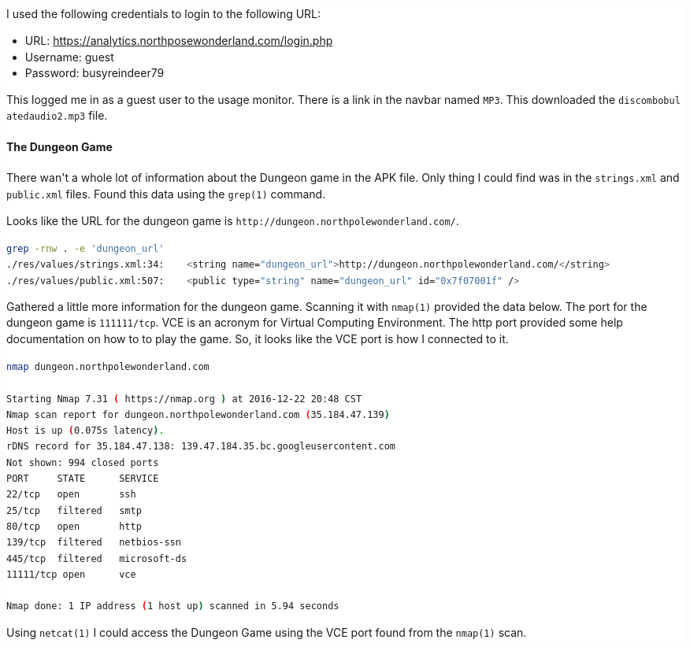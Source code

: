 I used the following credentials to login to the following URL:

- URL: https://analytics.northposewonderland.com/login.php
- Username: guest
- Password: busyreindeer79

This logged me in as a guest user to the usage monitor. There is a link in the navbar named ```MP3```.
This downloaded the ```discombobulatedaudio2.mp3``` file.

#### The Dungeon Game

There wan't a whole lot of information about the Dungeon game in the APK file. Only thing I could find
was in the ```strings.xml``` and ```public.xml``` files. Found this data using the ```grep(1)``` command.

Looks like the URL for the dungeon game is ```http://dungeon.northpolewonderland.com/```.

```sh
grep -rnw . -e 'dungeon_url'
./res/values/strings.xml:34:    <string name="dungeon_url">http://dungeon.northpolewonderland.com/</string>
./res/values/public.xml:507:    <public type="string" name="dungeon_url" id="0x7f07001f" />
```

Gathered a little more information for the dungeon game. Scanning it with ```nmap(1)``` provided the 
data below. The port for the dungeon game is ```111111/tcp```. VCE is an acronym for Virtual Computing
Environment. The http port provided some help documentation on how to to play the game. So, it looks like
the VCE port is how I connected to it.

```sh
nmap dungeon.northpolewonderland.com

Starting Nmap 7.31 ( https://nmap.org ) at 2016-12-22 20:48 CST
Nmap scan report for dungeon.northpolewonderland.com (35.184.47.139)
Host is up (0.075s latency).
rDNS record for 35.184.47.138: 139.47.184.35.bc.googleusercontent.com
Not shown: 994 closed ports
PORT     STATE      SERVICE
22/tcp   open       ssh
25/tcp   filtered   smtp
80/tcp   open       http
139/tcp  filtered   netbios-ssn
445/tcp  filtered   microsoft-ds
11111/tcp open      vce

Nmap done: 1 IP address (1 host up) scanned in 5.94 seconds
```

Using ```netcat(1)``` I could access the Dungeon Game using the VCE port found from the ```nmap(1)``` scan.

